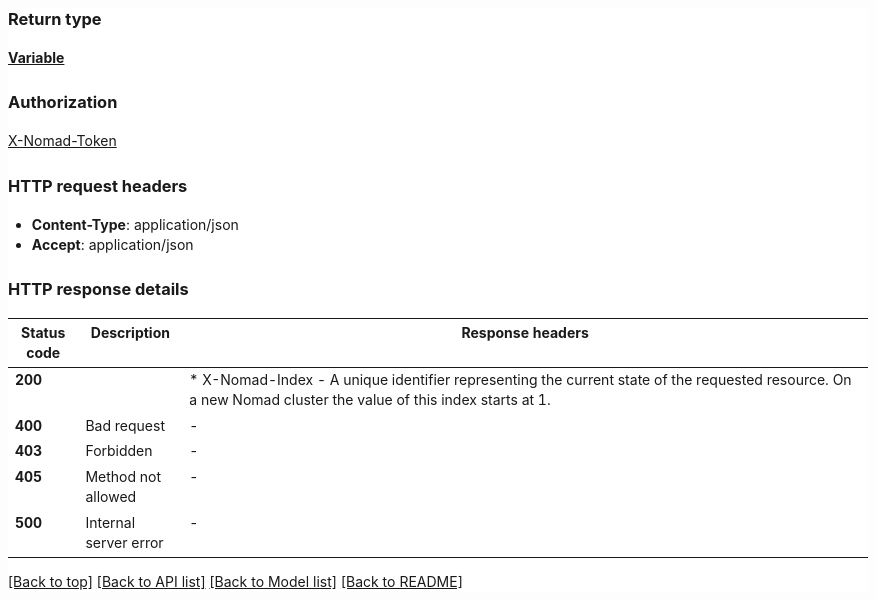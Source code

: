 ### Return type

[**Variable**](Variable.md)

### Authorization

[X-Nomad-Token](../README.md#X-Nomad-Token)

### HTTP request headers

 - **Content-Type**: application/json
 - **Accept**: application/json


### HTTP response details
| Status code | Description | Response headers |
|-------------|-------------|------------------|
**200** |  |  * X-Nomad-Index - A unique identifier representing the current state of the requested resource. On a new Nomad cluster the value of this index starts at 1. <br>  |
**400** | Bad request |  -  |
**403** | Forbidden |  -  |
**405** | Method not allowed |  -  |
**500** | Internal server error |  -  |

[[Back to top]](#) [[Back to API list]](../README.md#documentation-for-api-endpoints) [[Back to Model list]](../README.md#documentation-for-models) [[Back to README]](../README.md)

